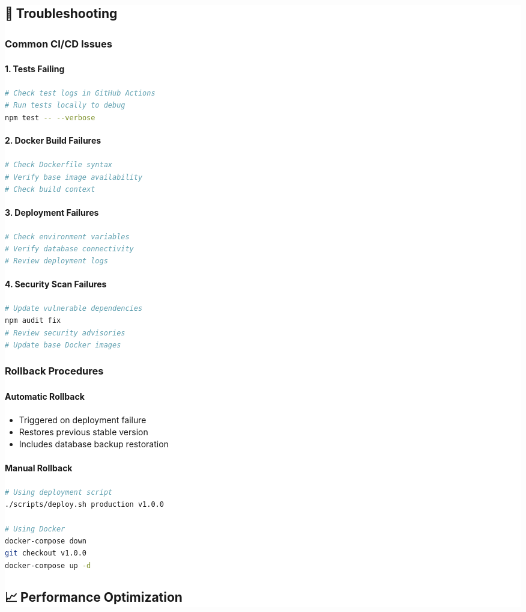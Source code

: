 ## 🐛 Troubleshooting

### Common CI/CD Issues

#### 1. **Tests Failing**
```bash
# Check test logs in GitHub Actions
# Run tests locally to debug
npm test -- --verbose
```

#### 2. **Docker Build Failures**
```bash
# Check Dockerfile syntax
# Verify base image availability
# Check build context
```

#### 3. **Deployment Failures**
```bash
# Check environment variables
# Verify database connectivity
# Review deployment logs
```

#### 4. **Security Scan Failures**
```bash
# Update vulnerable dependencies
npm audit fix
# Review security advisories
# Update base Docker images
```

### Rollback Procedures

#### Automatic Rollback
- Triggered on deployment failure
- Restores previous stable version
- Includes database backup restoration

#### Manual Rollback
```bash
# Using deployment script
./scripts/deploy.sh production v1.0.0

# Using Docker
docker-compose down
git checkout v1.0.0
docker-compose up -d
```

## 📈 Performance Optimization
